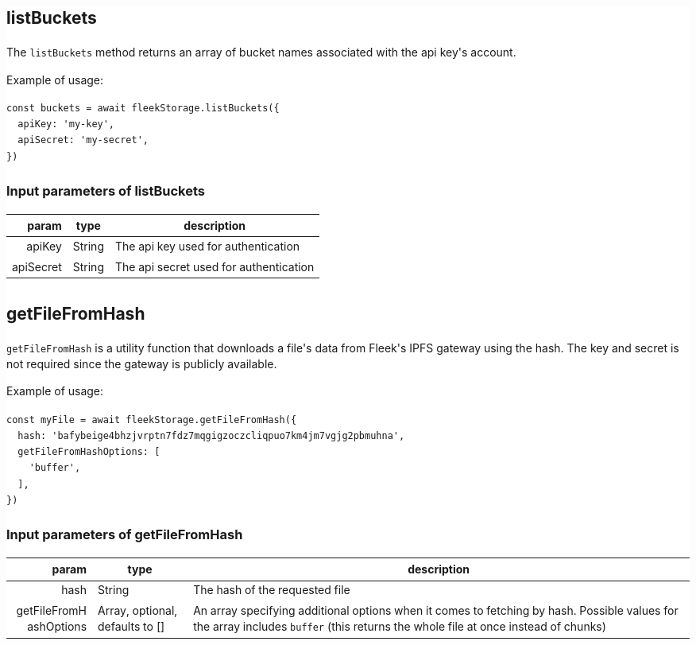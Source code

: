 
## listBuckets
The `listBuckets` method returns an array of bucket names associated with the api key's account.

Example of usage:

```
const buckets = await fleekStorage.listBuckets({
  apiKey: 'my-key',
  apiSecret: 'my-secret',
})
```

### Input parameters of listBuckets

|param  	|type  	|description  	|
|-:	|-	|-	|
| apiKey 	| String 	|  The api key used for authentication	|
| apiSecret 	| String 	|  The api secret used for authentication	|


## getFileFromHash

`getFileFromHash` is a utility function that downloads a file's data from Fleek's IPFS gateway using the hash. The key and secret is not required since the gateway is publicly available.

Example of usage:

```
const myFile = await fleekStorage.getFileFromHash({
  hash: 'bafybeige4bhzjvrptn7fdz7mqgigzoczcliqpuo7km4jm7vgjg2pbmuhna',
  getFileFromHashOptions: [
    'buffer',
  ],
})
```

### Input parameters of getFileFromHash

|param  	|type  	|description  	|
|-:	|-	|-	|
| hash 	| String 	|  The hash of the requested file	|
| getFileFromHashOptions 	| Array, optional, defaults to [] 	| An array specifying additional options when it comes to fetching by hash. Possible values for the array includes `buffer` (this returns the whole file at once instead of chunks) |
